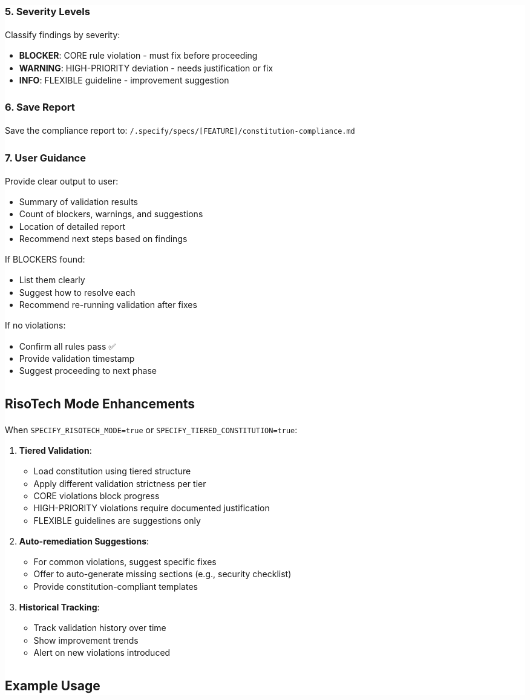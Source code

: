 ### 5. Severity Levels

Classify findings by severity:
- **BLOCKER**: CORE rule violation - must fix before proceeding
- **WARNING**: HIGH-PRIORITY deviation - needs justification or fix
- **INFO**: FLEXIBLE guideline - improvement suggestion

### 6. Save Report

Save the compliance report to:
`/.specify/specs/[FEATURE]/constitution-compliance.md`

### 7. User Guidance

Provide clear output to user:
- Summary of validation results
- Count of blockers, warnings, and suggestions
- Location of detailed report
- Recommend next steps based on findings

If BLOCKERS found:
- List them clearly
- Suggest how to resolve each
- Recommend re-running validation after fixes

If no violations:
- Confirm all rules pass ✅
- Provide validation timestamp
- Suggest proceeding to next phase

## RisoTech Mode Enhancements

When `SPECIFY_RISOTECH_MODE=true` or `SPECIFY_TIERED_CONSTITUTION=true`:

1. **Tiered Validation**:
   - Load constitution using tiered structure
   - Apply different validation strictness per tier
   - CORE violations block progress
   - HIGH-PRIORITY violations require documented justification
   - FLEXIBLE guidelines are suggestions only

2. **Auto-remediation Suggestions**:
   - For common violations, suggest specific fixes
   - Offer to auto-generate missing sections (e.g., security checklist)
   - Provide constitution-compliant templates

3. **Historical Tracking**:
   - Track validation history over time
   - Show improvement trends
   - Alert on new violations introduced

## Example Usage
